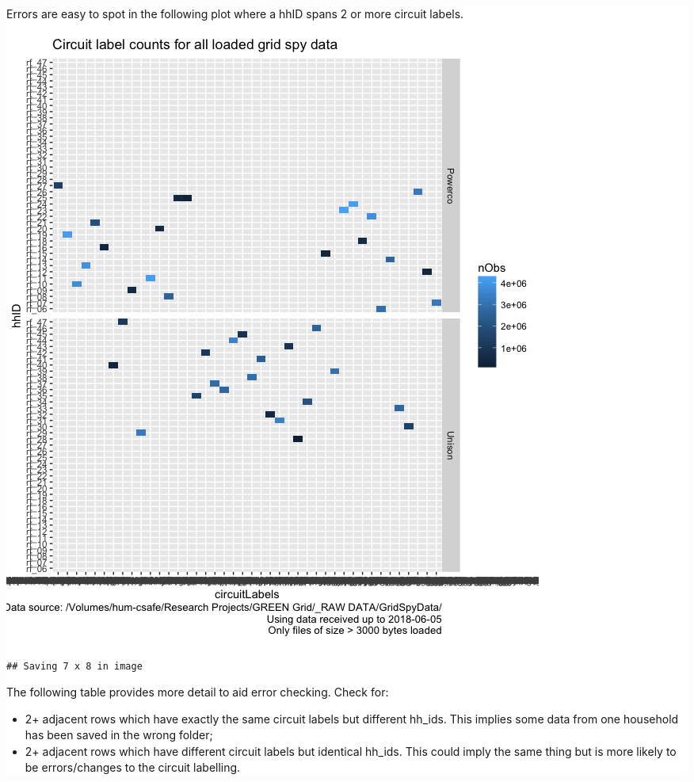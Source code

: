 Errors are easy to spot in the following plot where a hhID spans 2 or more circuit labels.

![](processGridSpy1minData_files/figure-html/plotCircuitLabelIssuesAsTile-1.png)

```
## Saving 7 x 8 in image
```

The following table provides more detail to aid error checking. Check for:

 * 2+ adjacent rows which have exactly the same circuit labels but different hh_ids. This implies some data from one household has been saved in the wrong folder;
 * 2+ adjacent rows which have different circuit labels but identical hh_ids. This could imply the same thing but is more likely to be errors/changes to the circuit labelling. 
 